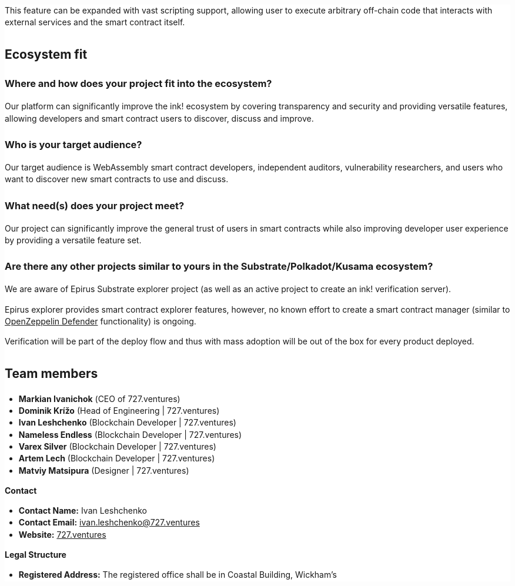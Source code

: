 This feature can be expanded with vast scripting support, allowing user to execute arbitrary off-chain code that interacts with external services and the smart contract itself.

## Ecosystem fit

### Where and how does your project fit into the ecosystem?

Our platform can significantly improve the ink! ecosystem by covering transparency and security and providing versatile features, allowing developers and smart contract users to discover, discuss and improve.

### Who is your target audience?

Our target audience is WebAssembly smart contract developers, independent auditors, vulnerability researchers, and users who want to discover new smart contracts to use and discuss.

### What need(s) does your project meet?

Our project can significantly improve the general trust of users in smart contracts while also improving developer user experience by providing a versatile feature set.

### Are there any other projects similar to yours in the Substrate/Polkadot/Kusama ecosystem?

We are aware of Epirus Substrate explorer project (as well as an active project to create an ink! verification server).

Epirus explorer provides smart contract explorer features, however, no known effort to create a smart contract manager (similar to [OpenZeppelin Defender](https://www.openzeppelin.com/defender) functionality) is ongoing.

Verification will be part of the deploy flow and thus with mass adoption will be out of the box for every product deployed.

## Team members

- **Markian Ivanichok** (СEO of 727.ventures)
- **Dominik Krížo** (Head of Engineering | 727.ventures)
- **Ivan Leshchenko** (Blockchain Developer | 727.ventures)
- **Nameless Endless** (Blockchain Developer | 727.ventures)
- **Varex Silver** (Blockchain Developer | 727.ventures)
- **Artem Lech** (Blockchain Developer | 727.ventures)
- **Matviy Matsipura** (Designer | 727.ventures)

**Contact**

- **Contact Name:** Ivan Leshchenko
- **Contact Email:** ivan.leshchenko@727.ventures
- **Website:** [727.ventures](https://727.ventures)

**Legal Structure**

- **Registered Address:** The registered office shall be in Coastal Building, Wickham’s
